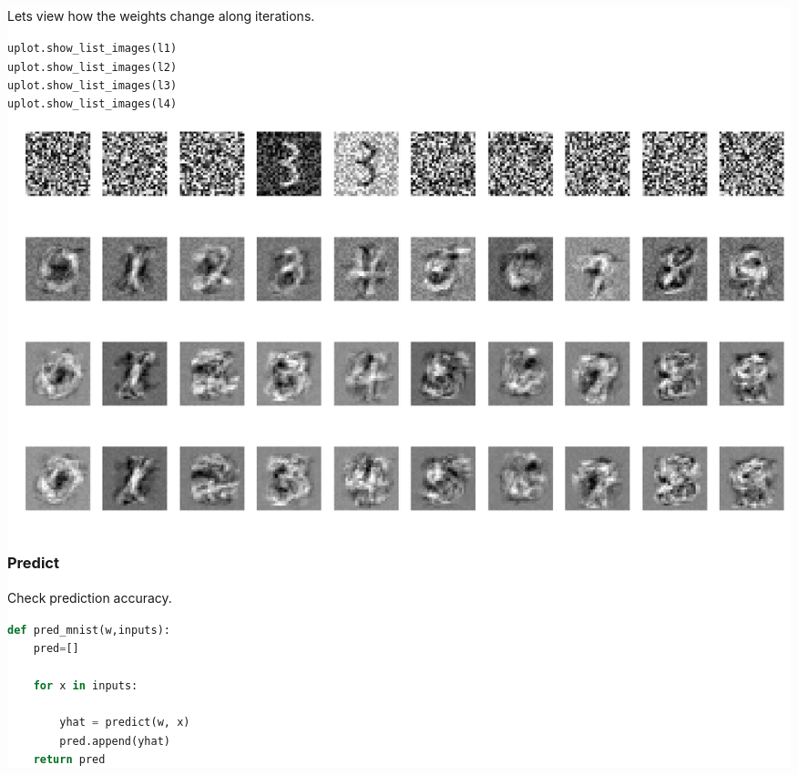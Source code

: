 
Lets view how the weights change along iterations.


```python
uplot.show_list_images(l1)
uplot.show_list_images(l2)
uplot.show_list_images(l3)
uplot.show_list_images(l4)
```


![png](output_32_0.png)



![png](output_32_1.png)



![png](output_32_2.png)



![png](output_32_3.png)


### Predict 
Check prediction accuracy.


```python
def pred_mnist(w,inputs):
    pred=[]
    
    for x in inputs:
        
        yhat = predict(w, x)
        pred.append(yhat)
    return pred
```
